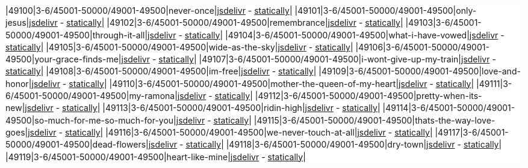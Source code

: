 |49100|3-6/45001-50000/49001-49500|never-once|[jsdelivr](https://cdn.jsdelivr.net/gh/dbchord/png-old-c-1110x370_3-6/45001-50000/49001-49500/never-once.png) - [statically](https://cdn.statically.io/gh/dbchord/png-old-c-1110x370_3-6/img/45001-50000/49001-49500/never-once.png)|
|49101|3-6/45001-50000/49001-49500|only-jesus|[jsdelivr](https://cdn.jsdelivr.net/gh/dbchord/png-old-c-1110x370_3-6/45001-50000/49001-49500/only-jesus.png) - [statically](https://cdn.statically.io/gh/dbchord/png-old-c-1110x370_3-6/img/45001-50000/49001-49500/only-jesus.png)|
|49102|3-6/45001-50000/49001-49500|remembrance|[jsdelivr](https://cdn.jsdelivr.net/gh/dbchord/png-old-c-1110x370_3-6/45001-50000/49001-49500/remembrance.png) - [statically](https://cdn.statically.io/gh/dbchord/png-old-c-1110x370_3-6/img/45001-50000/49001-49500/remembrance.png)|
|49103|3-6/45001-50000/49001-49500|through-it-all|[jsdelivr](https://cdn.jsdelivr.net/gh/dbchord/png-old-c-1110x370_3-6/45001-50000/49001-49500/through-it-all.png) - [statically](https://cdn.statically.io/gh/dbchord/png-old-c-1110x370_3-6/img/45001-50000/49001-49500/through-it-all.png)|
|49104|3-6/45001-50000/49001-49500|what-i-have-vowed|[jsdelivr](https://cdn.jsdelivr.net/gh/dbchord/png-old-c-1110x370_3-6/45001-50000/49001-49500/what-i-have-vowed.png) - [statically](https://cdn.statically.io/gh/dbchord/png-old-c-1110x370_3-6/img/45001-50000/49001-49500/what-i-have-vowed.png)|
|49105|3-6/45001-50000/49001-49500|wide-as-the-sky|[jsdelivr](https://cdn.jsdelivr.net/gh/dbchord/png-old-c-1110x370_3-6/45001-50000/49001-49500/wide-as-the-sky.png) - [statically](https://cdn.statically.io/gh/dbchord/png-old-c-1110x370_3-6/img/45001-50000/49001-49500/wide-as-the-sky.png)|
|49106|3-6/45001-50000/49001-49500|your-grace-finds-me|[jsdelivr](https://cdn.jsdelivr.net/gh/dbchord/png-old-c-1110x370_3-6/45001-50000/49001-49500/your-grace-finds-me.png) - [statically](https://cdn.statically.io/gh/dbchord/png-old-c-1110x370_3-6/img/45001-50000/49001-49500/your-grace-finds-me.png)|
|49107|3-6/45001-50000/49001-49500|i-wont-give-up-my-train|[jsdelivr](https://cdn.jsdelivr.net/gh/dbchord/png-old-c-1110x370_3-6/45001-50000/49001-49500/i-wont-give-up-my-train.png) - [statically](https://cdn.statically.io/gh/dbchord/png-old-c-1110x370_3-6/img/45001-50000/49001-49500/i-wont-give-up-my-train.png)|
|49108|3-6/45001-50000/49001-49500|im-free|[jsdelivr](https://cdn.jsdelivr.net/gh/dbchord/png-old-c-1110x370_3-6/45001-50000/49001-49500/im-free.png) - [statically](https://cdn.statically.io/gh/dbchord/png-old-c-1110x370_3-6/img/45001-50000/49001-49500/im-free.png)|
|49109|3-6/45001-50000/49001-49500|love-and-honor|[jsdelivr](https://cdn.jsdelivr.net/gh/dbchord/png-old-c-1110x370_3-6/45001-50000/49001-49500/love-and-honor.png) - [statically](https://cdn.statically.io/gh/dbchord/png-old-c-1110x370_3-6/img/45001-50000/49001-49500/love-and-honor.png)|
|49110|3-6/45001-50000/49001-49500|mother-the-queen-of-my-heart|[jsdelivr](https://cdn.jsdelivr.net/gh/dbchord/png-old-c-1110x370_3-6/45001-50000/49001-49500/mother-the-queen-of-my-heart.png) - [statically](https://cdn.statically.io/gh/dbchord/png-old-c-1110x370_3-6/img/45001-50000/49001-49500/mother-the-queen-of-my-heart.png)|
|49111|3-6/45001-50000/49001-49500|my-ramona|[jsdelivr](https://cdn.jsdelivr.net/gh/dbchord/png-old-c-1110x370_3-6/45001-50000/49001-49500/my-ramona.png) - [statically](https://cdn.statically.io/gh/dbchord/png-old-c-1110x370_3-6/img/45001-50000/49001-49500/my-ramona.png)|
|49112|3-6/45001-50000/49001-49500|pretty-when-its-new|[jsdelivr](https://cdn.jsdelivr.net/gh/dbchord/png-old-c-1110x370_3-6/45001-50000/49001-49500/pretty-when-its-new.png) - [statically](https://cdn.statically.io/gh/dbchord/png-old-c-1110x370_3-6/img/45001-50000/49001-49500/pretty-when-its-new.png)|
|49113|3-6/45001-50000/49001-49500|ridin-high|[jsdelivr](https://cdn.jsdelivr.net/gh/dbchord/png-old-c-1110x370_3-6/45001-50000/49001-49500/ridin-high.png) - [statically](https://cdn.statically.io/gh/dbchord/png-old-c-1110x370_3-6/img/45001-50000/49001-49500/ridin-high.png)|
|49114|3-6/45001-50000/49001-49500|so-much-for-me-so-much-for-you|[jsdelivr](https://cdn.jsdelivr.net/gh/dbchord/png-old-c-1110x370_3-6/45001-50000/49001-49500/so-much-for-me-so-much-for-you.png) - [statically](https://cdn.statically.io/gh/dbchord/png-old-c-1110x370_3-6/img/45001-50000/49001-49500/so-much-for-me-so-much-for-you.png)|
|49115|3-6/45001-50000/49001-49500|thats-the-way-love-goes|[jsdelivr](https://cdn.jsdelivr.net/gh/dbchord/png-old-c-1110x370_3-6/45001-50000/49001-49500/thats-the-way-love-goes.png) - [statically](https://cdn.statically.io/gh/dbchord/png-old-c-1110x370_3-6/img/45001-50000/49001-49500/thats-the-way-love-goes.png)|
|49116|3-6/45001-50000/49001-49500|we-never-touch-at-all|[jsdelivr](https://cdn.jsdelivr.net/gh/dbchord/png-old-c-1110x370_3-6/45001-50000/49001-49500/we-never-touch-at-all.png) - [statically](https://cdn.statically.io/gh/dbchord/png-old-c-1110x370_3-6/img/45001-50000/49001-49500/we-never-touch-at-all.png)|
|49117|3-6/45001-50000/49001-49500|dead-flowers|[jsdelivr](https://cdn.jsdelivr.net/gh/dbchord/png-old-c-1110x370_3-6/45001-50000/49001-49500/dead-flowers.png) - [statically](https://cdn.statically.io/gh/dbchord/png-old-c-1110x370_3-6/img/45001-50000/49001-49500/dead-flowers.png)|
|49118|3-6/45001-50000/49001-49500|dry-town|[jsdelivr](https://cdn.jsdelivr.net/gh/dbchord/png-old-c-1110x370_3-6/45001-50000/49001-49500/dry-town.png) - [statically](https://cdn.statically.io/gh/dbchord/png-old-c-1110x370_3-6/img/45001-50000/49001-49500/dry-town.png)|
|49119|3-6/45001-50000/49001-49500|heart-like-mine|[jsdelivr](https://cdn.jsdelivr.net/gh/dbchord/png-old-c-1110x370_3-6/45001-50000/49001-49500/heart-like-mine.png) - [statically](https://cdn.statically.io/gh/dbchord/png-old-c-1110x370_3-6/img/45001-50000/49001-49500/heart-like-mine.png)|